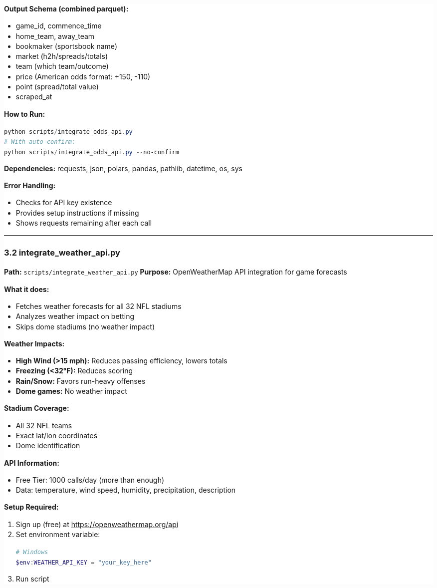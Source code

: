 **Output Schema (combined parquet):**
- game_id, commence_time
- home_team, away_team
- bookmaker (sportsbook name)
- market (h2h/spreads/totals)
- team (which team/outcome)
- price (American odds format: +150, -110)
- point (spread/total value)
- scraped_at

**How to Run:**
```powershell
python scripts/integrate_odds_api.py
# With auto-confirm:
python scripts/integrate_odds_api.py --no-confirm
```

**Dependencies:** requests, json, polars, pandas, pathlib, datetime, os, sys

**Error Handling:**
- Checks for API key existence
- Provides setup instructions if missing
- Shows requests remaining after each call

---

### 3.2 integrate_weather_api.py
**Path:** `scripts/integrate_weather_api.py`
**Purpose:** OpenWeatherMap API integration for game forecasts

**What it does:**
- Fetches weather forecasts for all 32 NFL stadiums
- Analyzes weather impact on betting
- Skips dome stadiums (no weather impact)

**Weather Impacts:**
- **High Wind (>15 mph):** Reduces passing efficiency, lowers totals
- **Freezing (<32°F):** Reduces scoring
- **Rain/Snow:** Favors run-heavy offenses
- **Dome games:** No weather impact

**Stadium Coverage:**
- All 32 NFL teams
- Exact lat/lon coordinates
- Dome identification

**API Information:**
- Free Tier: 1000 calls/day (more than enough)
- Data: temperature, wind speed, humidity, precipitation, description

**Setup Required:**
1. Sign up (free) at https://openweathermap.org/api
2. Set environment variable:
   ```powershell
   # Windows
   $env:WEATHER_API_KEY = "your_key_here"
   ```
3. Run script
